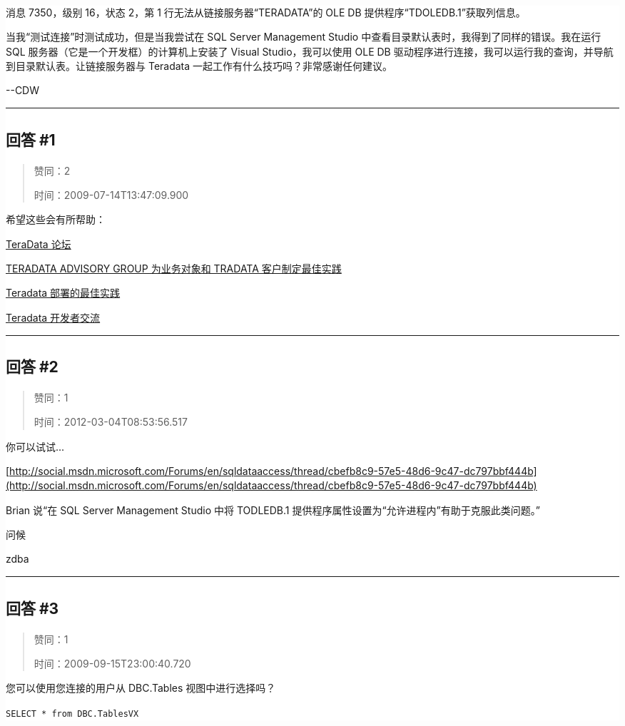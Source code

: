 消息 7350，级别 16，状态 2，第 1 行无法从链接服务器“TERADATA”的 OLE DB 提供程序“TDOLEDB.1”获取列信息。

当我“测试连接”时测试成功，但是当我尝试在 SQL Server Management Studio 中查看目录默认表时，我得到了同样的错误。我在运行 SQL 服务器（它是一个开发框）的计算机上安装了 Visual Studio，我可以使用 OLE DB 驱动程序进行连接，我可以运行我的查询，并导航到目录默认表。让链接服务器与 Teradata 一起工作有什么技巧吗？非常感谢任何建议。

--CDW

* * *

## 回答 #1

> 赞同：2
> 
> 时间：2009-07-14T13:47:09.900

希望这些会有所帮助：

[TeraData 论坛](http://www.teradataforum.com/)

[TERADATA ADVISORY GROUP 为业务对象和 TRADATA 客户制定最佳实践](http://www.businessobjects.com/pdf/partners/teradata_advisory_group.pdf)

[Teradata 部署的最佳实践](http://download.oracle.com/docs/cd/E12104_01/books/AnyInstAdm/AnyInstAdmPreInstall12.html)

[Teradata 开发者交流](http://developer.teradata.com/)

* * *

## 回答 #2

> 赞同：1
> 
> 时间：2012-03-04T08:53:56.517

你可以试试...

[http://social.msdn.microsoft.com/Forums/en/sqldataaccess/thread/cbefb8c9-57e5-48d6-9c47-dc797bbf444b](http://social.msdn.microsoft.com/Forums/en/sqldataaccess/thread/cbefb8c9-57e5-48d6-9c47-dc797bbf444b)

Brian 说“在 SQL Server Management Studio 中将 TODLEDB.1 提供程序属性设置为“允许进程内”有助于克服此类问题。”

问候

zdba

* * *

## 回答 #3

> 赞同：1
> 
> 时间：2009-09-15T23:00:40.720

您可以使用您连接的用户从 DBC.Tables 视图中进行选择吗？

```
SELECT * from DBC.TablesVX 
```
